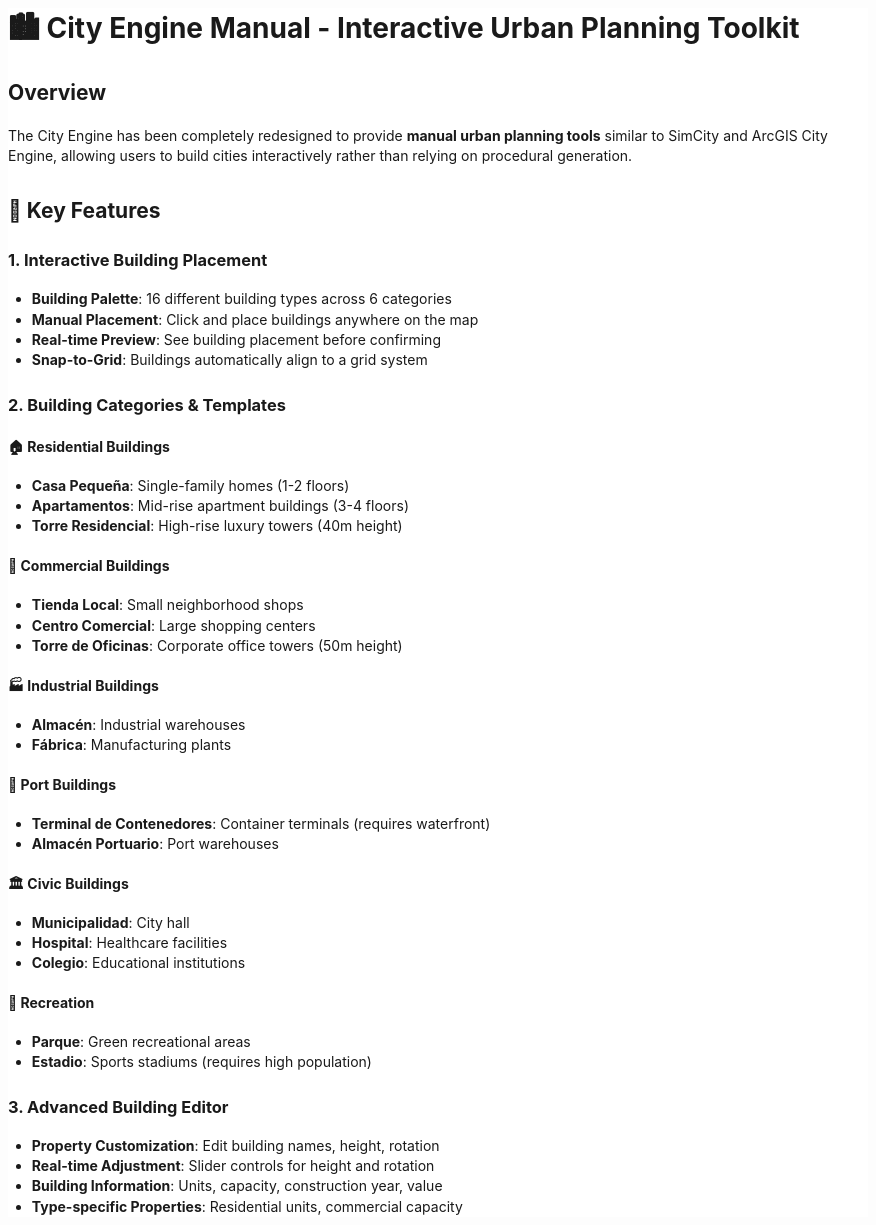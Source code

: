# 🏙️ City Engine Manual - Interactive Urban Planning Toolkit

## Overview

The City Engine has been completely redesigned to provide **manual urban planning tools** similar to SimCity and ArcGIS City Engine, allowing users to build cities interactively rather than relying on procedural generation.

## 🎯 Key Features

### 1. Interactive Building Placement
- **Building Palette**: 16 different building types across 6 categories
- **Manual Placement**: Click and place buildings anywhere on the map
- **Real-time Preview**: See building placement before confirming
- **Snap-to-Grid**: Buildings automatically align to a grid system

### 2. Building Categories & Templates

#### 🏠 Residential Buildings
- **Casa Pequeña**: Single-family homes (1-2 floors)
- **Apartamentos**: Mid-rise apartment buildings (3-4 floors)  
- **Torre Residencial**: High-rise luxury towers (40m height)

#### 🏬 Commercial Buildings
- **Tienda Local**: Small neighborhood shops
- **Centro Comercial**: Large shopping centers
- **Torre de Oficinas**: Corporate office towers (50m height)

#### 🏭 Industrial Buildings
- **Almacén**: Industrial warehouses
- **Fábrica**: Manufacturing plants

#### 🚢 Port Buildings
- **Terminal de Contenedores**: Container terminals (requires waterfront)
- **Almacén Portuario**: Port warehouses

#### 🏛️ Civic Buildings
- **Municipalidad**: City hall
- **Hospital**: Healthcare facilities
- **Colegio**: Educational institutions

#### 🌳 Recreation
- **Parque**: Green recreational areas
- **Estadio**: Sports stadiums (requires high population)

### 3. Advanced Building Editor
- **Property Customization**: Edit building names, height, rotation
- **Real-time Adjustment**: Slider controls for height and rotation
- **Building Information**: Units, capacity, construction year, value
- **Type-specific Properties**: Residential units, commercial capacity
